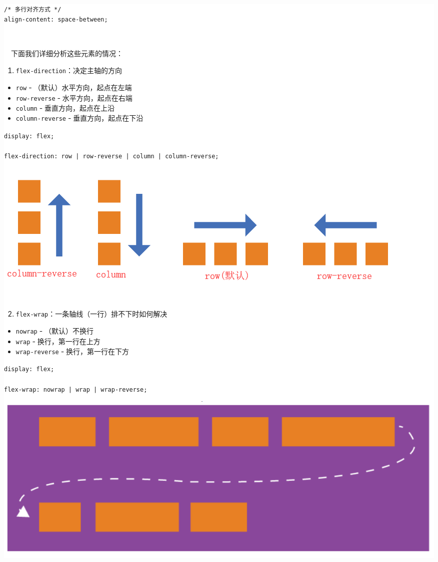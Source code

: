 ```
/* 多行对齐方式 */
align-content: space-between;
```

<br>

&emsp;下面我们详细分析这些元素的情况：

1. `flex-direction`：决定主轴的方向
  
* `row` - （默认）水平方向，起点在左端
* `row-reverse` - 水平方向，起点在右端 
* `column` - 垂直方向，起点在上沿 
* `column-reverse` - 垂直方向，起点在下沿

```
display: flex;

flex-direction: row | row-reverse | column | column-reverse;
```

![图](../../public-repertory/img/other-WechatAppletFunctionList-3.png)

<br>

2. `flex-wrap`：一条轴线（一行）排不下时如何解决

* `nowrap` - （默认）不换行
* `wrap` - 换行，第一行在上方
* `wrap-reverse` - 换行，第一行在下方

```
display: flex;

flex-wrap: nowrap | wrap | wrap-reverse;  
```

![图](../../public-repertory/img/other-WechatAppletFunctionList-4.png)
